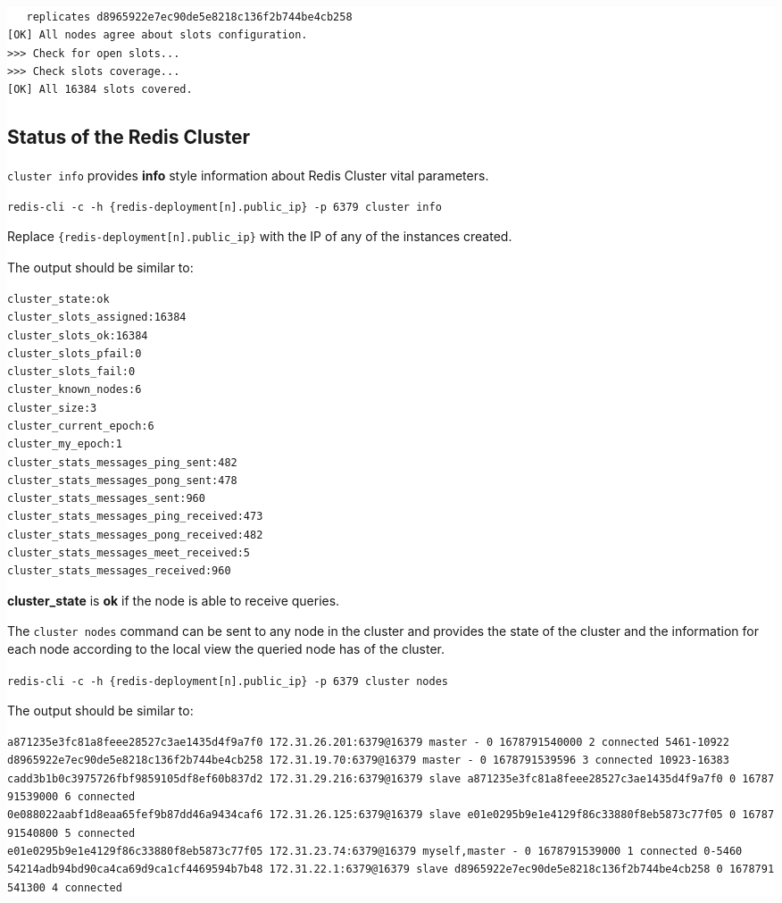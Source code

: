 ```output
   replicates d8965922e7ec90de5e8218c136f2b744be4cb258
[OK] All nodes agree about slots configuration.
>>> Check for open slots...
>>> Check slots coverage...
[OK] All 16384 slots covered.
```

## Status of the Redis Cluster

`cluster info` provides **info** style information about Redis Cluster vital parameters.
```console
redis-cli -c -h {redis-deployment[n].public_ip} -p 6379 cluster info
```
Replace `{redis-deployment[n].public_ip}` with the IP of any of the instances created.

The output should be similar to:

```output
cluster_state:ok
cluster_slots_assigned:16384
cluster_slots_ok:16384
cluster_slots_pfail:0
cluster_slots_fail:0
cluster_known_nodes:6
cluster_size:3
cluster_current_epoch:6
cluster_my_epoch:1
cluster_stats_messages_ping_sent:482
cluster_stats_messages_pong_sent:478
cluster_stats_messages_sent:960
cluster_stats_messages_ping_received:473
cluster_stats_messages_pong_received:482
cluster_stats_messages_meet_received:5
cluster_stats_messages_received:960
```

**cluster_state** is **ok** if the node is able to receive queries.

The `cluster nodes` command can be sent to any node in the cluster and provides the state of the cluster and the information for each node according to the local view the queried node has of the cluster.
```console
redis-cli -c -h {redis-deployment[n].public_ip} -p 6379 cluster nodes
```
The output should be similar to:

```output
a871235e3fc81a8feee28527c3ae1435d4f9a7f0 172.31.26.201:6379@16379 master - 0 1678791540000 2 connected 5461-10922
d8965922e7ec90de5e8218c136f2b744be4cb258 172.31.19.70:6379@16379 master - 0 1678791539596 3 connected 10923-16383
cadd3b1b0c3975726fbf9859105df8ef60b837d2 172.31.29.216:6379@16379 slave a871235e3fc81a8feee28527c3ae1435d4f9a7f0 0 1678791539000 6 connected
0e088022aabf1d8eaa65fef9b87dd46a9434caf6 172.31.26.125:6379@16379 slave e01e0295b9e1e4129f86c33880f8eb5873c77f05 0 1678791540800 5 connected
e01e0295b9e1e4129f86c33880f8eb5873c77f05 172.31.23.74:6379@16379 myself,master - 0 1678791539000 1 connected 0-5460
54214adb94bd90ca4ca69d9ca1cf4469594b7b48 172.31.22.1:6379@16379 slave d8965922e7ec90de5e8218c136f2b744be4cb258 0 1678791541300 4 connected
```
